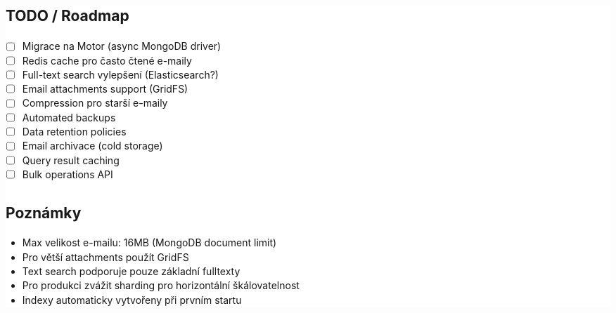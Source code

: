 ## TODO / Roadmap

- [ ] Migrace na Motor (async MongoDB driver)
- [ ] Redis cache pro často čtené e-maily
- [ ] Full-text search vylepšení (Elasticsearch?)
- [ ] Email attachments support (GridFS)
- [ ] Compression pro starší e-maily
- [ ] Automated backups
- [ ] Data retention policies
- [ ] Email archivace (cold storage)
- [ ] Query result caching
- [ ] Bulk operations API

## Poznámky

- Max velikost e-mailu: 16MB (MongoDB document limit)
- Pro větší attachments použít GridFS
- Text search podporuje pouze základní fulltexty
- Pro produkci zvážit sharding pro horizontální škálovatelnost
- Indexy automaticky vytvořeny při prvním startu
